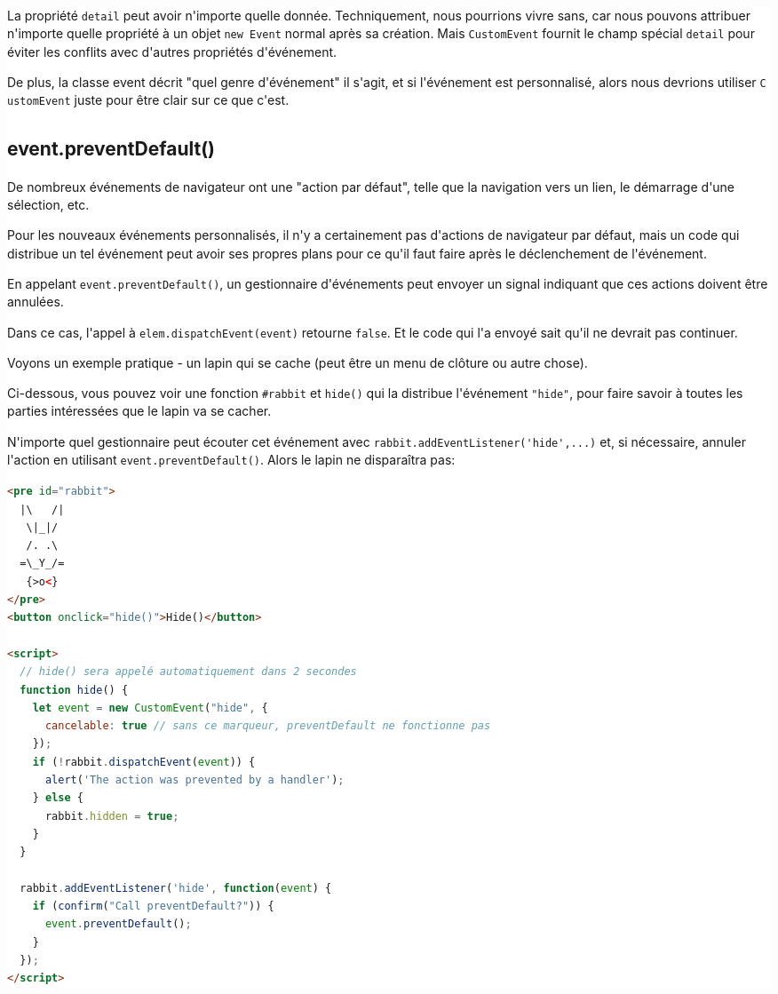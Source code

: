 La propriété `detail` peut avoir n'importe quelle donnée. Techniquement, nous pourrions vivre sans, car nous pouvons attribuer n'importe quelle propriété à un objet `new Event` normal après sa création. Mais `CustomEvent` fournit le champ spécial `detail` pour éviter les conflits avec d'autres propriétés d'événement.

De plus, la classe event décrit "quel genre d'événement" il s'agit, et si l'événement est personnalisé, alors nous devrions utiliser `CustomEvent` juste pour être clair sur ce que c'est.

## event.preventDefault()

De nombreux événements de navigateur ont une "action par défaut", telle que la navigation vers un lien, le démarrage d'une sélection, etc.

Pour les nouveaux événements personnalisés, il n'y a certainement pas d'actions de navigateur par défaut, mais un code qui distribue un tel événement peut avoir ses propres plans pour ce qu'il faut faire après le déclenchement de l'événement.

En appelant `event.preventDefault()`, un gestionnaire d'événements peut envoyer un signal indiquant que ces actions doivent être annulées.

Dans ce cas, l'appel à `elem.dispatchEvent(event)` retourne `false`. Et le code qui l'a envoyé sait qu'il ne devrait pas continuer.

Voyons un exemple pratique - un lapin qui se cache (peut être un menu de clôture ou autre chose).

Ci-dessous, vous pouvez voir une fonction `#rabbit` et `hide()` qui la distribue l'événement `"hide"`, pour faire savoir à toutes les parties intéressées que le lapin va se cacher.

N'importe quel gestionnaire peut écouter cet événement avec `rabbit.addEventListener('hide',...)` et, si nécessaire, annuler l'action en utilisant `event.preventDefault()`. Alors le lapin ne disparaîtra pas:

```html run refresh autorun
<pre id="rabbit">
  |\   /|
   \|_|/
   /. .\
  =\_Y_/=
   {>o<}
</pre>
<button onclick="hide()">Hide()</button>

<script>
  // hide() sera appelé automatiquement dans 2 secondes
  function hide() {
    let event = new CustomEvent("hide", {
      cancelable: true // sans ce marqueur, preventDefault ne fonctionne pas
    });
    if (!rabbit.dispatchEvent(event)) {
      alert('The action was prevented by a handler');
    } else {
      rabbit.hidden = true;
    }
  }

  rabbit.addEventListener('hide', function(event) {
    if (confirm("Call preventDefault?")) {
      event.preventDefault();
    }
  });
</script>
```
